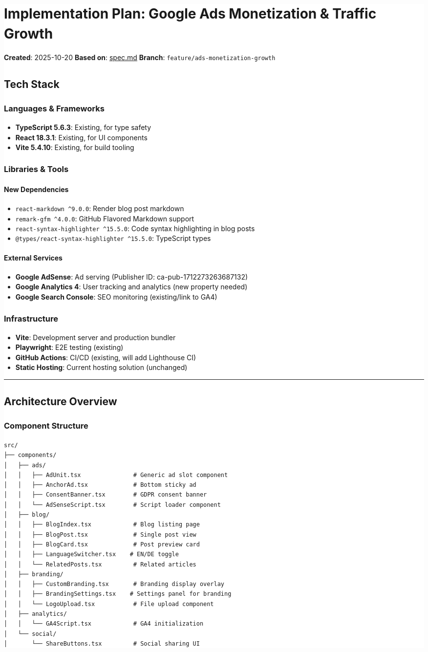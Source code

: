 # Implementation Plan: Google Ads Monetization & Traffic Growth

**Created**: 2025-10-20
**Based on**: [spec.md](./spec.md)
**Branch**: `feature/ads-monetization-growth`

## Tech Stack

### Languages & Frameworks
- **TypeScript 5.6.3**: Existing, for type safety
- **React 18.3.1**: Existing, for UI components
- **Vite 5.4.10**: Existing, for build tooling

### Libraries & Tools

#### New Dependencies
- `react-markdown ^9.0.0`: Render blog post markdown
- `remark-gfm ^4.0.0`: GitHub Flavored Markdown support
- `react-syntax-highlighter ^15.5.0`: Code syntax highlighting in blog posts
- `@types/react-syntax-highlighter ^15.5.0`: TypeScript types

#### External Services
- **Google AdSense**: Ad serving (Publisher ID: ca-pub-1712273263687132)
- **Google Analytics 4**: User tracking and analytics (new property needed)
- **Google Search Console**: SEO monitoring (existing/link to GA4)

### Infrastructure
- **Vite**: Development server and production bundler
- **Playwright**: E2E testing (existing)
- **GitHub Actions**: CI/CD (existing, will add Lighthouse CI)
- **Static Hosting**: Current hosting solution (unchanged)

---

## Architecture Overview

### Component Structure

```
src/
├── components/
│   ├── ads/
│   │   ├── AdUnit.tsx               # Generic ad slot component
│   │   ├── AnchorAd.tsx             # Bottom sticky ad
│   │   ├── ConsentBanner.tsx        # GDPR consent banner
│   │   └── AdSenseScript.tsx        # Script loader component
│   ├── blog/
│   │   ├── BlogIndex.tsx            # Blog listing page
│   │   ├── BlogPost.tsx             # Single post view
│   │   ├── BlogCard.tsx             # Post preview card
│   │   ├── LanguageSwitcher.tsx    # EN/DE toggle
│   │   └── RelatedPosts.tsx         # Related articles
│   ├── branding/
│   │   ├── CustomBranding.tsx       # Branding display overlay
│   │   ├── BrandingSettings.tsx    # Settings panel for branding
│   │   └── LogoUpload.tsx           # File upload component
│   ├── analytics/
│   │   └── GA4Script.tsx            # GA4 initialization
│   └── social/
│       └── ShareButtons.tsx         # Social sharing UI
```